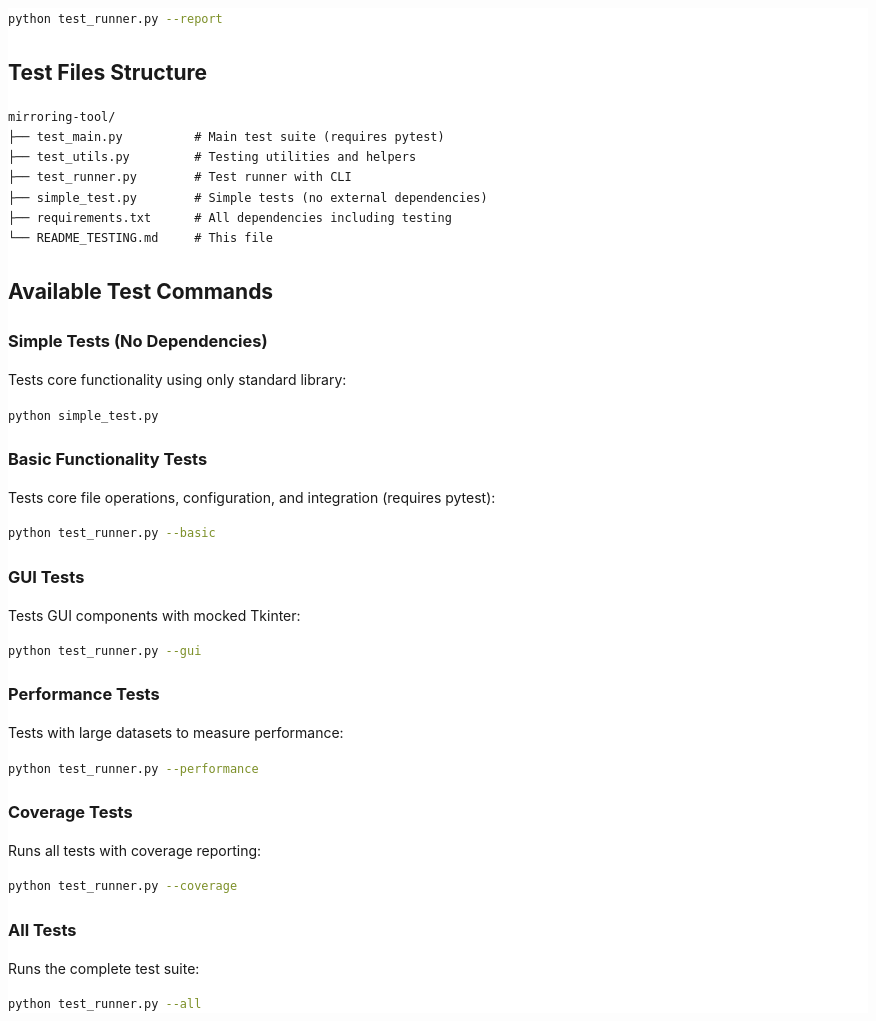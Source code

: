 ```bash
python test_runner.py --report
```

## Test Files Structure

```
mirroring-tool/
├── test_main.py          # Main test suite (requires pytest)
├── test_utils.py         # Testing utilities and helpers
├── test_runner.py        # Test runner with CLI
├── simple_test.py        # Simple tests (no external dependencies)
├── requirements.txt      # All dependencies including testing
└── README_TESTING.md     # This file
```

## Available Test Commands

### Simple Tests (No Dependencies)
Tests core functionality using only standard library:
```bash
python simple_test.py
```

### Basic Functionality Tests
Tests core file operations, configuration, and integration (requires pytest):
```bash
python test_runner.py --basic
```

### GUI Tests
Tests GUI components with mocked Tkinter:
```bash
python test_runner.py --gui
```

### Performance Tests
Tests with large datasets to measure performance:
```bash
python test_runner.py --performance
```

### Coverage Tests
Runs all tests with coverage reporting:
```bash
python test_runner.py --coverage
```

### All Tests
Runs the complete test suite:
```bash
python test_runner.py --all
```
